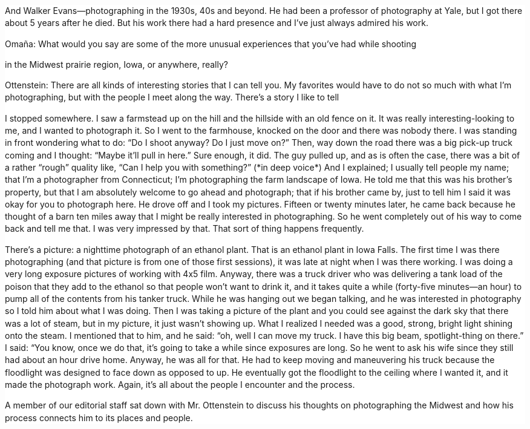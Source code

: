 
 And Walker Evans—photographing in the 1930s, 40s and beyond. He had been a professor of photography at Yale, but I got there about 5 years after he died. But his work there had a hard presence and I’ve just always admired his work. 


Omaña: What would you say are some of the more unusual experiences that you’ve had while shooting


 in the Midwest prairie region, Iowa, or anywhere, really?


Ottenstein: There are all kinds of interesting stories that I can tell you. My favorites would have to do not so much with what I’m photographing, but with the people I meet along the way. There’s a story I like to tell 


 I stopped somewhere. I saw a farmstead up on the hill and the hillside with an old fence on it. It was really interesting-looking to me, and I wanted to photograph it. So I went to the farmhouse, knocked on the door and there was nobody there. I was standing in front wondering what to do: “Do I shoot anyway? Do I just move on?” Then, way down the road there was a big pick-up truck coming and I thought: “Maybe it’ll pull in here.” Sure enough, it did. The guy pulled up, and as is often the case, there was a bit of a rather “rough” quality like, “Can I help you with something?” (\*in deep voice\*) And I explained; I usually tell people my name; that I’m a photographer from Connecticut; I’m photographing the farm landscape of Iowa. He told me that this was his brother’s property, but that I am absolutely welcome to go ahead and photograph; that if his brother came by, just to tell him I said it was okay for you to photograph here. He drove off and I took my pictures. Fifteen or twenty minutes later, he came back because he thought of a barn ten miles away that I might be really interested in photographing. So he went completely out of his way to come back and tell me that. I was very impressed by that. That sort of thing happens frequently. 


 There’s a picture: a nighttime photograph of an ethanol plant. That is an ethanol plant in Iowa Falls. The first time I was there photographing (and that picture is from one of those first sessions), it was late at night when I was there working. I was doing a very long exposure pictures of working with 4x5 film. Anyway, there was a truck driver who was delivering a tank load of the poison that they add to the ethanol so that people won’t want to drink it, and it takes quite a while (forty-five minutes—an hour) to pump all of the contents from his tanker truck. While he was hanging out we began talking, and he was interested in photography so I told him about what I was doing. Then I was taking a picture of the plant and you could see against the dark sky that there was a lot of steam, but in my picture, it just wasn’t showing up. What I realized I needed was a good, strong, bright light shining onto the steam. I mentioned that to him, and he said: “oh, well I can move my truck. I have this big beam, spotlight-thing on there.” I said: “You know, once we do that, it’s going to take a while since exposures are long. So he went to ask his wife since they still had about an hour drive home. Anyway, he was all for that. He had to keep moving and maneuvering his truck because the floodlight was designed to face down as opposed to up. He eventually got the floodlight to the ceiling where I wanted it, and it made the photograph work. Again, it’s all about the people I encounter and the process.




A member of our editorial staff sat down with Mr. Ottenstein to discuss his thoughts on photographing the Midwest and how his process connects him to its places and people.




 


